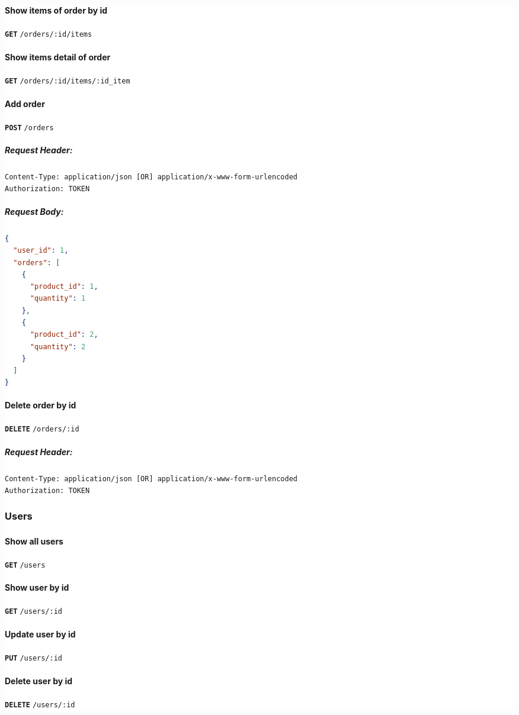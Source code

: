 #### Show items of order by id

**`GET`** `/orders/:id/items`

#### Show items detail of order

**`GET`** `/orders/:id/items/:id_item`

#### Add order

**`POST`** `/orders`

##### Request Header:
```
Content-Type: application/json [OR] application/x-www-form-urlencoded
Authorization: TOKEN
```

##### Request Body:
```json
{
  "user_id": 1,
  "orders": [
    {
      "product_id": 1,
      "quantity": 1
    },
    {
      "product_id": 2,
      "quantity": 2
    }
  ]
}
```

#### Delete order by id

**`DELETE`** `/orders/:id`

##### Request Header:
```
Content-Type: application/json [OR] application/x-www-form-urlencoded
Authorization: TOKEN
```

### Users

#### Show all users

**`GET`** `/users`

#### Show user by id

**`GET`** `/users/:id`

#### Update user by id

**`PUT`** `/users/:id`

#### Delete user by id

**`DELETE`** `/users/:id`
